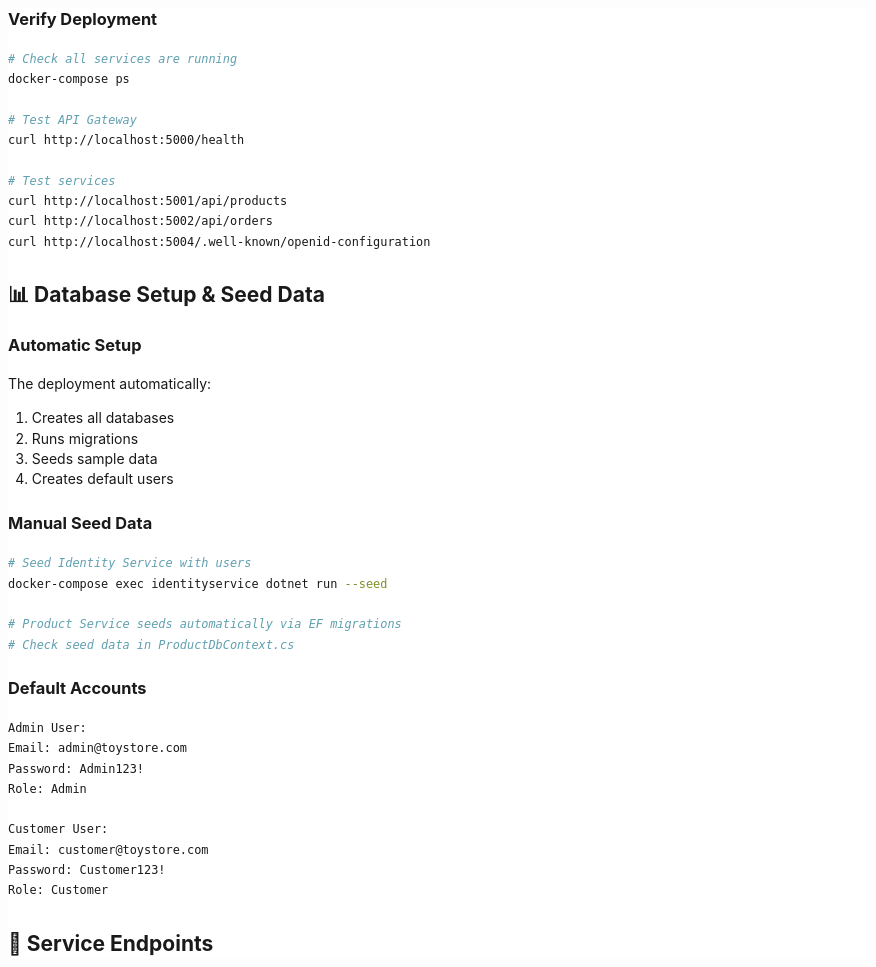 ### Verify Deployment

```bash
# Check all services are running
docker-compose ps

# Test API Gateway
curl http://localhost:5000/health

# Test services
curl http://localhost:5001/api/products
curl http://localhost:5002/api/orders
curl http://localhost:5004/.well-known/openid-configuration
```

## 📊 Database Setup & Seed Data

### Automatic Setup

The deployment automatically:

1. Creates all databases
2. Runs migrations
3. Seeds sample data
4. Creates default users

### Manual Seed Data

```bash
# Seed Identity Service with users
docker-compose exec identityservice dotnet run --seed

# Product Service seeds automatically via EF migrations
# Check seed data in ProductDbContext.cs
```

### Default Accounts

```
Admin User:
Email: admin@toystore.com
Password: Admin123!
Role: Admin

Customer User:
Email: customer@toystore.com
Password: Customer123!
Role: Customer
```

## 🔌 Service Endpoints
